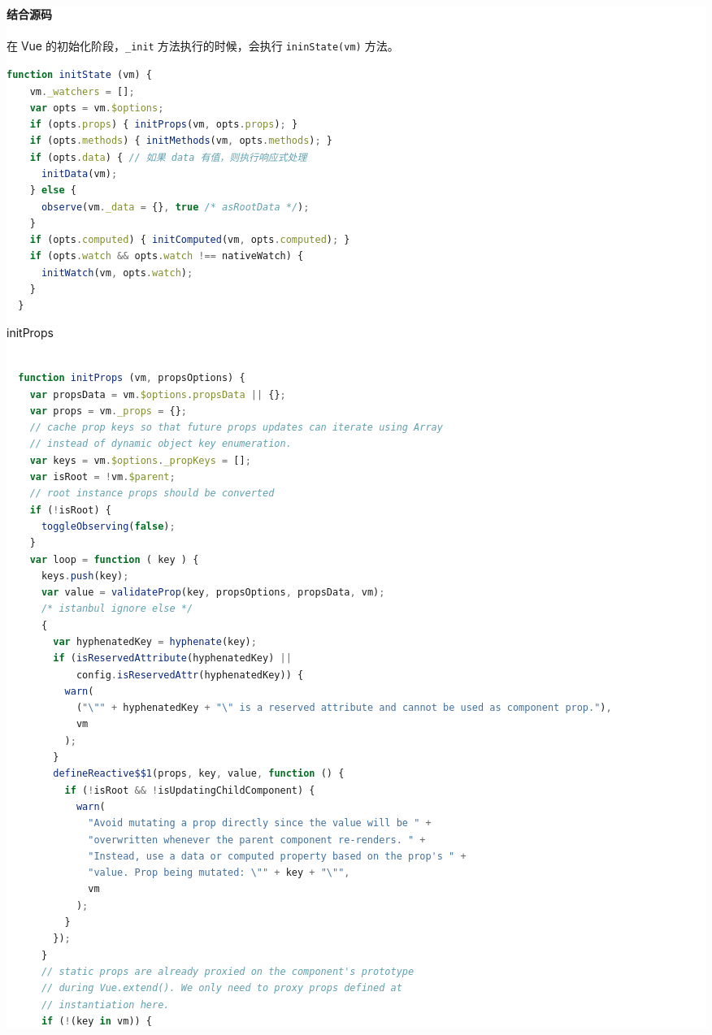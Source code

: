 #### 结合源码

在 Vue 的初始化阶段，`_init` 方法执行的时候，会执行 `ininState(vm)` 方法。
```js
function initState (vm) {
    vm._watchers = [];
    var opts = vm.$options;
    if (opts.props) { initProps(vm, opts.props); }
    if (opts.methods) { initMethods(vm, opts.methods); }
    if (opts.data) { // 如果 data 有值，则执行响应式处理
      initData(vm);
    } else {
      observe(vm._data = {}, true /* asRootData */);
    }
    if (opts.computed) { initComputed(vm, opts.computed); }
    if (opts.watch && opts.watch !== nativeWatch) {
      initWatch(vm, opts.watch);
    }
  }
```

initProps
```js

  function initProps (vm, propsOptions) {
    var propsData = vm.$options.propsData || {};
    var props = vm._props = {};
    // cache prop keys so that future props updates can iterate using Array
    // instead of dynamic object key enumeration.
    var keys = vm.$options._propKeys = [];
    var isRoot = !vm.$parent;
    // root instance props should be converted
    if (!isRoot) {
      toggleObserving(false);
    }
    var loop = function ( key ) {
      keys.push(key);
      var value = validateProp(key, propsOptions, propsData, vm);
      /* istanbul ignore else */
      {
        var hyphenatedKey = hyphenate(key);
        if (isReservedAttribute(hyphenatedKey) ||
            config.isReservedAttr(hyphenatedKey)) {
          warn(
            ("\"" + hyphenatedKey + "\" is a reserved attribute and cannot be used as component prop."),
            vm
          );
        }
        defineReactive$$1(props, key, value, function () {
          if (!isRoot && !isUpdatingChildComponent) {
            warn(
              "Avoid mutating a prop directly since the value will be " +
              "overwritten whenever the parent component re-renders. " +
              "Instead, use a data or computed property based on the prop's " +
              "value. Prop being mutated: \"" + key + "\"",
              vm
            );
          }
        });
      }
      // static props are already proxied on the component's prototype
      // during Vue.extend(). We only need to proxy props defined at
      // instantiation here.
      if (!(key in vm)) {
```